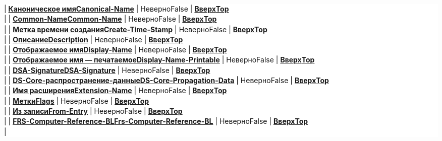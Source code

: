 | [<span data-ttu-id="1105c-499">**Каноническое имя**</span><span class="sxs-lookup"><span data-stu-id="1105c-499">**Canonical-Name**</span></span>](a-canonicalname.md)                                      | <span data-ttu-id="1105c-500">Неверно</span><span class="sxs-lookup"><span data-stu-id="1105c-500">False</span></span>     | [<span data-ttu-id="1105c-501">**Вверх**</span><span class="sxs-lookup"><span data-stu-id="1105c-501">**Top**</span></span>](c-top.md)<br/> |
| [<span data-ttu-id="1105c-502">**Common-Name**</span><span class="sxs-lookup"><span data-stu-id="1105c-502">**Common-Name**</span></span>](a-cn.md)                                                    | <span data-ttu-id="1105c-503">Неверно</span><span class="sxs-lookup"><span data-stu-id="1105c-503">False</span></span>     | [<span data-ttu-id="1105c-504">**Вверх**</span><span class="sxs-lookup"><span data-stu-id="1105c-504">**Top**</span></span>](c-top.md)<br/> |
| [<span data-ttu-id="1105c-505">**Метка времени создания**</span><span class="sxs-lookup"><span data-stu-id="1105c-505">**Create-Time-Stamp**</span></span>](a-createtimestamp.md)                                 | <span data-ttu-id="1105c-506">Неверно</span><span class="sxs-lookup"><span data-stu-id="1105c-506">False</span></span>     | [<span data-ttu-id="1105c-507">**Вверх**</span><span class="sxs-lookup"><span data-stu-id="1105c-507">**Top**</span></span>](c-top.md)<br/> |
| [<span data-ttu-id="1105c-508">**Описание**</span><span class="sxs-lookup"><span data-stu-id="1105c-508">**Description**</span></span>](a-description.md)                                           | <span data-ttu-id="1105c-509">Неверно</span><span class="sxs-lookup"><span data-stu-id="1105c-509">False</span></span>     | [<span data-ttu-id="1105c-510">**Вверх**</span><span class="sxs-lookup"><span data-stu-id="1105c-510">**Top**</span></span>](c-top.md)<br/> |
| [<span data-ttu-id="1105c-511">**Отображаемое имя**</span><span class="sxs-lookup"><span data-stu-id="1105c-511">**Display-Name**</span></span>](a-displayname.md)                                          | <span data-ttu-id="1105c-512">Неверно</span><span class="sxs-lookup"><span data-stu-id="1105c-512">False</span></span>     | [<span data-ttu-id="1105c-513">**Вверх**</span><span class="sxs-lookup"><span data-stu-id="1105c-513">**Top**</span></span>](c-top.md)<br/> |
| [<span data-ttu-id="1105c-514">**Отображаемое имя — печатаемое**</span><span class="sxs-lookup"><span data-stu-id="1105c-514">**Display-Name-Printable**</span></span>](a-displaynameprintable.md)                       | <span data-ttu-id="1105c-515">Неверно</span><span class="sxs-lookup"><span data-stu-id="1105c-515">False</span></span>     | [<span data-ttu-id="1105c-516">**Вверх**</span><span class="sxs-lookup"><span data-stu-id="1105c-516">**Top**</span></span>](c-top.md)<br/> |
| [<span data-ttu-id="1105c-517">**DSA-Signature**</span><span class="sxs-lookup"><span data-stu-id="1105c-517">**DSA-Signature**</span></span>](a-dsasignature.md)                                        | <span data-ttu-id="1105c-518">Неверно</span><span class="sxs-lookup"><span data-stu-id="1105c-518">False</span></span>     | [<span data-ttu-id="1105c-519">**Вверх**</span><span class="sxs-lookup"><span data-stu-id="1105c-519">**Top**</span></span>](c-top.md)<br/> |
| [<span data-ttu-id="1105c-520">**DS-Core-распространение-данные**</span><span class="sxs-lookup"><span data-stu-id="1105c-520">**DS-Core-Propagation-Data**</span></span>](a-dscorepropagationdata.md)                    | <span data-ttu-id="1105c-521">Неверно</span><span class="sxs-lookup"><span data-stu-id="1105c-521">False</span></span>     | [<span data-ttu-id="1105c-522">**Вверх**</span><span class="sxs-lookup"><span data-stu-id="1105c-522">**Top**</span></span>](c-top.md)<br/> |
| [<span data-ttu-id="1105c-523">**Имя расширения**</span><span class="sxs-lookup"><span data-stu-id="1105c-523">**Extension-Name**</span></span>](a-extensionname.md)                                      | <span data-ttu-id="1105c-524">Неверно</span><span class="sxs-lookup"><span data-stu-id="1105c-524">False</span></span>     | [<span data-ttu-id="1105c-525">**Вверх**</span><span class="sxs-lookup"><span data-stu-id="1105c-525">**Top**</span></span>](c-top.md)<br/> |
| [<span data-ttu-id="1105c-526">**Метки**</span><span class="sxs-lookup"><span data-stu-id="1105c-526">**Flags**</span></span>](a-flags.md)                                                       | <span data-ttu-id="1105c-527">Неверно</span><span class="sxs-lookup"><span data-stu-id="1105c-527">False</span></span>     | [<span data-ttu-id="1105c-528">**Вверх**</span><span class="sxs-lookup"><span data-stu-id="1105c-528">**Top**</span></span>](c-top.md)<br/> |
| [<span data-ttu-id="1105c-529">**Из записи**</span><span class="sxs-lookup"><span data-stu-id="1105c-529">**From-Entry**</span></span>](a-fromentry.md)                                              | <span data-ttu-id="1105c-530">Неверно</span><span class="sxs-lookup"><span data-stu-id="1105c-530">False</span></span>     | [<span data-ttu-id="1105c-531">**Вверх**</span><span class="sxs-lookup"><span data-stu-id="1105c-531">**Top**</span></span>](c-top.md)<br/> |
| [<span data-ttu-id="1105c-532">**FRS-Computer-Reference-BL**</span><span class="sxs-lookup"><span data-stu-id="1105c-532">**Frs-Computer-Reference-BL**</span></span>](a-frscomputerreferencebl.md)                  | <span data-ttu-id="1105c-533">Неверно</span><span class="sxs-lookup"><span data-stu-id="1105c-533">False</span></span>     | [<span data-ttu-id="1105c-534">**Вверх**</span><span class="sxs-lookup"><span data-stu-id="1105c-534">**Top**</span></span>](c-top.md)<br/> |